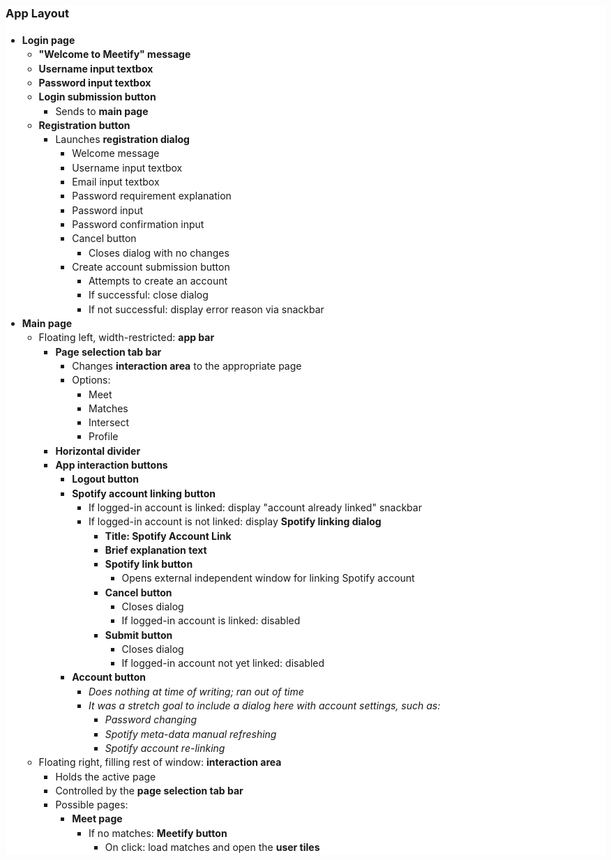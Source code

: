### App Layout

- **Login page**
    - **"Welcome to Meetify" message**
    - **Username input textbox**
    - **Password input textbox**
    - **Login submission button**
        - Sends to **main page**
    - **Registration button**
        - Launches **registration dialog**
            - Welcome message
            - Username input textbox
            - Email input textbox
            - Password requirement explanation
            - Password input
            - Password confirmation input
            - Cancel button
                - Closes dialog with no changes
            - Create account submission button
                - Attempts to create an account
                - If successful: close dialog
                - If not successful: display error reason via snackbar
- **Main page**
    - Floating left, width-restricted: **app bar**
        - **Page selection tab bar**
            - Changes **interaction area** to the appropriate page
            - Options:
                - Meet
                - Matches
                - Intersect
                - Profile
        - **Horizontal divider**
        - **App interaction buttons**
            - **Logout button**
            - **Spotify account linking button**
                - If logged-in account is linked: display "account already
                  linked" snackbar
                - If logged-in account is not linked: display **Spotify linking dialog**
                    - **Title: Spotify Account Link**
                    - **Brief explanation text**
                    - **Spotify link button**
                        - Opens external independent window for linking Spotify
                          account
                    - **Cancel button**
                        - Closes dialog
                        - If logged-in account is linked: disabled
                    - **Submit button**
                        - Closes dialog
                        - If logged-in account not yet linked: disabled
            - **Account button**
                - _Does nothing at time of writing; ran out of time_ 
                - _It was a stretch goal to include a dialog here with account
                  settings, such as:_
                    - _Password changing_
                    - _Spotify meta-data manual refreshing_
                    - _Spotify account re-linking_
    - Floating right, filling rest of window: **interaction area**
        - Holds the active page
        - Controlled by the **page selection tab bar**
        - Possible pages:
            - **Meet page**
                - If no matches: **Meetify button**
                    - On click: load matches and open the **user tiles**